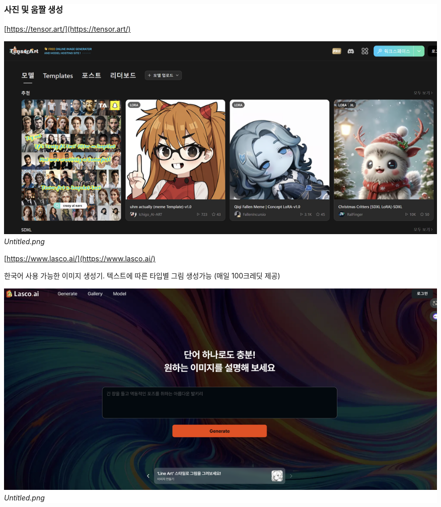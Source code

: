 

### 사진 및 움짤 생성


[https://tensor.art/](https://tensor.art/)


![13](/assets/img/2023-12-09-[AI]-생성형-AI-유형별-총-정리.md/13.png)_Untitled.png_


[https://www.lasco.ai/](https://www.lasco.ai/)


한국어 사용 가능한 이미지 생성기. 텍스트에 따른 타입별 그림 생성가능 (매일 100크레딧 제공)


![14](/assets/img/2023-12-09-[AI]-생성형-AI-유형별-총-정리.md/14.png)_Untitled.png_
